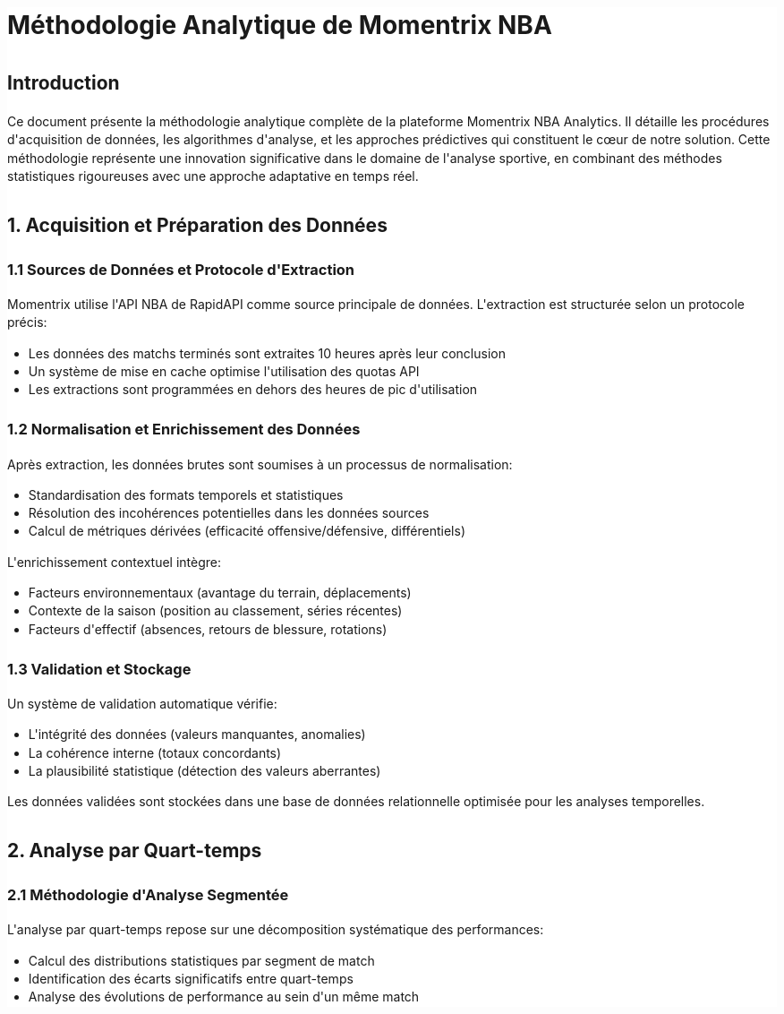 # Méthodologie Analytique de Momentrix NBA

## Introduction

Ce document présente la méthodologie analytique complète de la plateforme Momentrix NBA Analytics. Il détaille les procédures d'acquisition de données, les algorithmes d'analyse, et les approches prédictives qui constituent le cœur de notre solution. Cette méthodologie représente une innovation significative dans le domaine de l'analyse sportive, en combinant des méthodes statistiques rigoureuses avec une approche adaptative en temps réel.

## 1. Acquisition et Préparation des Données

### 1.1 Sources de Données et Protocole d'Extraction

Momentrix utilise l'API NBA de RapidAPI comme source principale de données. L'extraction est structurée selon un protocole précis:

- Les données des matchs terminés sont extraites 10 heures après leur conclusion
- Un système de mise en cache optimise l'utilisation des quotas API
- Les extractions sont programmées en dehors des heures de pic d'utilisation

### 1.2 Normalisation et Enrichissement des Données

Après extraction, les données brutes sont soumises à un processus de normalisation:

- Standardisation des formats temporels et statistiques
- Résolution des incohérences potentielles dans les données sources
- Calcul de métriques dérivées (efficacité offensive/défensive, différentiels)

L'enrichissement contextuel intègre:
- Facteurs environnementaux (avantage du terrain, déplacements)
- Contexte de la saison (position au classement, séries récentes)
- Facteurs d'effectif (absences, retours de blessure, rotations)

### 1.3 Validation et Stockage

Un système de validation automatique vérifie:
- L'intégrité des données (valeurs manquantes, anomalies)
- La cohérence interne (totaux concordants)
- La plausibilité statistique (détection des valeurs aberrantes)

Les données validées sont stockées dans une base de données relationnelle optimisée pour les analyses temporelles.

## 2. Analyse par Quart-temps

### 2.1 Méthodologie d'Analyse Segmentée

L'analyse par quart-temps repose sur une décomposition systématique des performances:

- Calcul des distributions statistiques par segment de match
- Identification des écarts significatifs entre quart-temps
- Analyse des évolutions de performance au sein d'un même match
